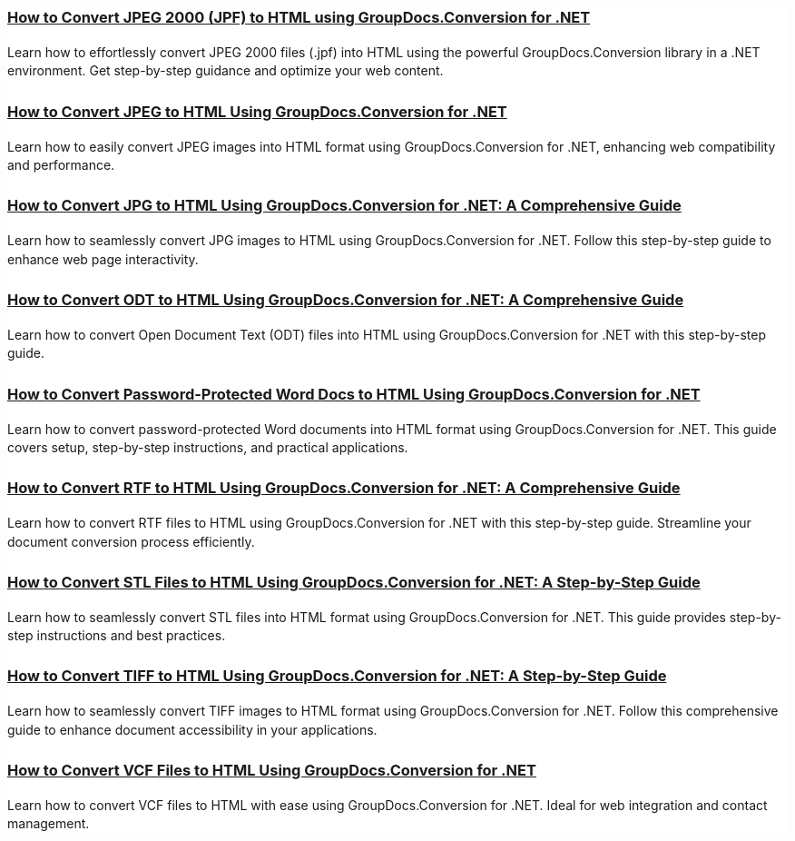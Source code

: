 ### [How to Convert JPEG 2000 (JPF) to HTML using GroupDocs.Conversion for .NET](./convert-jpeg-2000-html-groupdocs-dotnet/)
Learn how to effortlessly convert JPEG 2000 files (.jpf) into HTML using the powerful GroupDocs.Conversion library in a .NET environment. Get step-by-step guidance and optimize your web content.

### [How to Convert JPEG to HTML Using GroupDocs.Conversion for .NET](./convert-jpeg-to-html-groupdocs-conversion-net/)
Learn how to easily convert JPEG images into HTML format using GroupDocs.Conversion for .NET, enhancing web compatibility and performance.

### [How to Convert JPG to HTML Using GroupDocs.Conversion for .NET&#58; A Comprehensive Guide](./convert-jpg-to-html-groupdocs-net-guide/)
Learn how to seamlessly convert JPG images to HTML using GroupDocs.Conversion for .NET. Follow this step-by-step guide to enhance web page interactivity.

### [How to Convert ODT to HTML Using GroupDocs.Conversion for .NET&#58; A Comprehensive Guide](./convert-odt-html-groupdocs-conversion-dotnet/)
Learn how to convert Open Document Text (ODT) files into HTML using GroupDocs.Conversion for .NET with this step-by-step guide.

### [How to Convert Password-Protected Word Docs to HTML Using GroupDocs.Conversion for .NET](./convert-password-word-docs-html-groupdocs-net/)
Learn how to convert password-protected Word documents into HTML format using GroupDocs.Conversion for .NET. This guide covers setup, step-by-step instructions, and practical applications.

### [How to Convert RTF to HTML Using GroupDocs.Conversion for .NET&#58; A Comprehensive Guide](./convert-rtf-html-groupdocs-dotnet/)
Learn how to convert RTF files to HTML using GroupDocs.Conversion for .NET with this step-by-step guide. Streamline your document conversion process efficiently.

### [How to Convert STL Files to HTML Using GroupDocs.Conversion for .NET&#58; A Step-by-Step Guide](./convert-stl-html-groupdocs-dotnet/)
Learn how to seamlessly convert STL files into HTML format using GroupDocs.Conversion for .NET. This guide provides step-by-step instructions and best practices.

### [How to Convert TIFF to HTML Using GroupDocs.Conversion for .NET&#58; A Step-by-Step Guide](./convert-tiff-to-html-groupdocs-net/)
Learn how to seamlessly convert TIFF images to HTML format using GroupDocs.Conversion for .NET. Follow this comprehensive guide to enhance document accessibility in your applications.

### [How to Convert VCF Files to HTML Using GroupDocs.Conversion for .NET](./convert-vcf-to-html-groupdocs-net/)
Learn how to convert VCF files to HTML with ease using GroupDocs.Conversion for .NET. Ideal for web integration and contact management.
